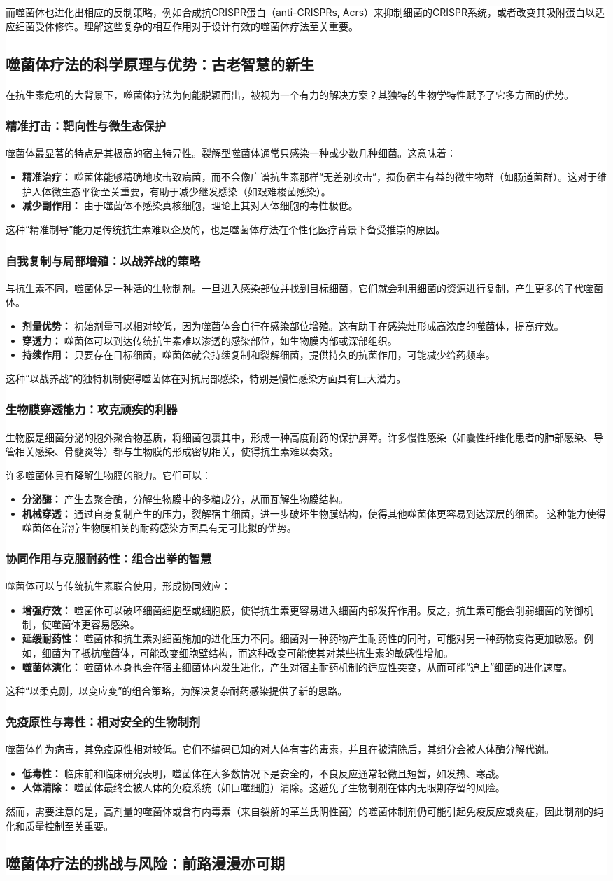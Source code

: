 而噬菌体也进化出相应的反制策略，例如合成抗CRISPR蛋白（anti-CRISPRs, Acrs）来抑制细菌的CRISPR系统，或者改变其吸附蛋白以适应细菌受体修饰。理解这些复杂的相互作用对于设计有效的噬菌体疗法至关重要。

## 噬菌体疗法的科学原理与优势：古老智慧的新生

在抗生素危机的大背景下，噬菌体疗法为何能脱颖而出，被视为一个有力的解决方案？其独特的生物学特性赋予了它多方面的优势。

### 精准打击：靶向性与微生态保护

噬菌体最显著的特点是其极高的宿主特异性。裂解型噬菌体通常只感染一种或少数几种细菌。这意味着：
*   **精准治疗：** 噬菌体能够精确地攻击致病菌，而不会像广谱抗生素那样“无差别攻击”，损伤宿主有益的微生物群（如肠道菌群）。这对于维护人体微生态平衡至关重要，有助于减少继发感染（如艰难梭菌感染）。
*   **减少副作用：** 由于噬菌体不感染真核细胞，理论上其对人体细胞的毒性极低。

这种“精准制导”能力是传统抗生素难以企及的，也是噬菌体疗法在个性化医疗背景下备受推崇的原因。

### 自我复制与局部增殖：以战养战的策略

与抗生素不同，噬菌体是一种活的生物制剂。一旦进入感染部位并找到目标细菌，它们就会利用细菌的资源进行复制，产生更多的子代噬菌体。
*   **剂量优势：** 初始剂量可以相对较低，因为噬菌体会自行在感染部位增殖。这有助于在感染灶形成高浓度的噬菌体，提高疗效。
*   **穿透力：** 噬菌体可以到达传统抗生素难以渗透的感染部位，如生物膜内部或深部组织。
*   **持续作用：** 只要存在目标细菌，噬菌体就会持续复制和裂解细菌，提供持久的抗菌作用，可能减少给药频率。

这种“以战养战”的独特机制使得噬菌体在对抗局部感染，特别是慢性感染方面具有巨大潜力。

### 生物膜穿透能力：攻克顽疾的利器

生物膜是细菌分泌的胞外聚合物基质，将细菌包裹其中，形成一种高度耐药的保护屏障。许多慢性感染（如囊性纤维化患者的肺部感染、导管相关感染、骨髓炎等）都与生物膜的形成密切相关，使得抗生素难以奏效。

许多噬菌体具有降解生物膜的能力。它们可以：
*   **分泌酶：** 产生去聚合酶，分解生物膜中的多糖成分，从而瓦解生物膜结构。
*   **机械穿透：** 通过自身复制产生的压力，裂解宿主细菌，进一步破坏生物膜结构，使得其他噬菌体更容易到达深层的细菌。
这种能力使得噬菌体在治疗生物膜相关的耐药感染方面具有无可比拟的优势。

### 协同作用与克服耐药性：组合出拳的智慧

噬菌体可以与传统抗生素联合使用，形成协同效应：
*   **增强疗效：** 噬菌体可以破坏细菌细胞壁或细胞膜，使得抗生素更容易进入细菌内部发挥作用。反之，抗生素可能会削弱细菌的防御机制，使噬菌体更容易感染。
*   **延缓耐药性：** 噬菌体和抗生素对细菌施加的进化压力不同。细菌对一种药物产生耐药性的同时，可能对另一种药物变得更加敏感。例如，细菌为了抵抗噬菌体，可能改变细胞壁结构，而这种改变可能使其对某些抗生素的敏感性增加。
*   **噬菌体演化：** 噬菌体本身也会在宿主细菌体内发生进化，产生对宿主耐药机制的适应性突变，从而可能“追上”细菌的进化速度。

这种“以柔克刚，以变应变”的组合策略，为解决复杂耐药感染提供了新的思路。

### 免疫原性与毒性：相对安全的生物制剂

噬菌体作为病毒，其免疫原性相对较低。它们不编码已知的对人体有害的毒素，并且在被清除后，其组分会被人体酶分解代谢。
*   **低毒性：** 临床前和临床研究表明，噬菌体在大多数情况下是安全的，不良反应通常轻微且短暂，如发热、寒战。
*   **人体清除：** 噬菌体最终会被人体的免疫系统（如巨噬细胞）清除。这避免了生物制剂在体内无限期存留的风险。

然而，需要注意的是，高剂量的噬菌体或含有内毒素（来自裂解的革兰氏阴性菌）的噬菌体制剂仍可能引起免疫反应或炎症，因此制剂的纯化和质量控制至关重要。

## 噬菌体疗法的挑战与风险：前路漫漫亦可期
